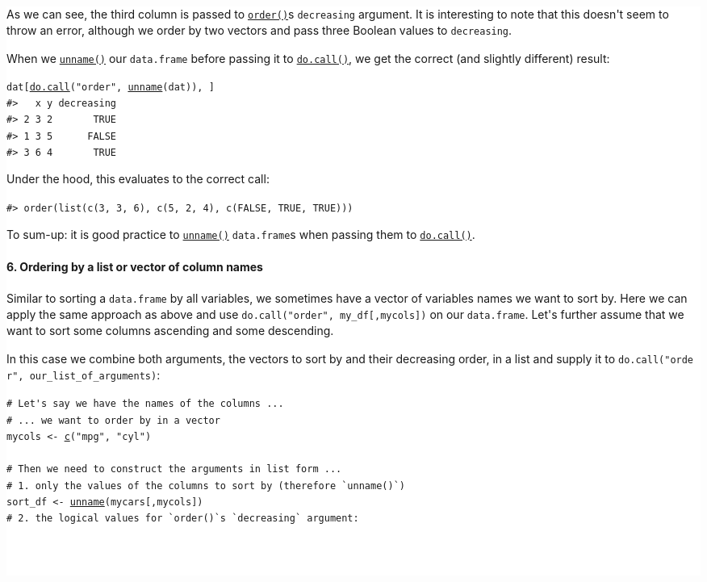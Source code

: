 </div>

As we can see, the third column is passed to [`order()`](https://rdrr.io/r/base/order.html)s `decreasing` argument. It is interesting to note that this doesn't seem to throw an error, although we order by two vectors and pass three Boolean values to `decreasing`.

When we [`unname()`](https://rdrr.io/r/base/unname.html) our `data.frame` before passing it to [`do.call()`](https://rdrr.io/r/base/do.call.html), we get the correct (and slightly different) result:

<div class="highlight">

<pre class='chroma'><code class='language-r' data-lang='r'><span><span class='nv'>dat</span><span class='o'>[</span><span class='nf'><a href='https://rdrr.io/r/base/do.call.html'>do.call</a></span><span class='o'>(</span><span class='s'>"order"</span>, <span class='nf'><a href='https://rdrr.io/r/base/unname.html'>unname</a></span><span class='o'>(</span><span class='nv'>dat</span><span class='o'>)</span><span class='o'>)</span>, <span class='o'>]</span></span>
<span><span class='c'>#&gt;   x y decreasing</span></span>
<span><span class='c'>#&gt; 2 3 2       TRUE</span></span>
<span><span class='c'>#&gt; 1 3 5      FALSE</span></span>
<span><span class='c'>#&gt; 3 6 4       TRUE</span></span>
<span></span></code></pre>

</div>

Under the hood, this evaluates to the correct call:

<div class="highlight">

<pre class='chroma'><code class='language-r' data-lang='r'><span><span class='c'>#&gt; order(list(c(3, 3, 6), c(5, 2, 4), c(FALSE, TRUE, TRUE)))</span></span>
<span></span></code></pre>

</div>

To sum-up: it is good practice to [`unname()`](https://rdrr.io/r/base/unname.html) `data.frame`s when passing them to [`do.call()`](https://rdrr.io/r/base/do.call.html).

</div>

#### 6. Ordering by a list or vector of column names

Similar to sorting a `data.frame` by all variables, we sometimes have a vector of variables names we want to sort by. Here we can apply the same approach as above and use `do.call("order", my_df[,mycols])` on our `data.frame`. Let's further assume that we want to sort some columns ascending and some descending.

In this case we combine both arguments, the vectors to sort by and their decreasing order, in a list and supply it to `do.call("order", our_list_of_arguments)`:

<div class="highlight">

<pre class='chroma'><code class='language-r' data-lang='r'><span><span class='c'># Let's say we have the names of the columns ...</span></span>
<span><span class='c'># ... we want to order by in a vector</span></span>
<span><span class='nv'>mycols</span> <span class='o'>&lt;-</span> <span class='nf'><a href='https://rdrr.io/r/base/c.html'>c</a></span><span class='o'>(</span><span class='s'>"mpg"</span>, <span class='s'>"cyl"</span><span class='o'>)</span></span>
<span></span>
<span><span class='c'># Then we need to construct the arguments in list form ...</span></span>
<span><span class='c'># 1. only the values of the columns to sort by (therefore `unname()`)</span></span>
<span><span class='nv'>sort_df</span> <span class='o'>&lt;-</span> <span class='nf'><a href='https://rdrr.io/r/base/unname.html'>unname</a></span><span class='o'>(</span><span class='nv'>mycars</span><span class='o'>[</span>,<span class='nv'>mycols</span><span class='o'>]</span><span class='o'>)</span></span>
<span><span class='c'># 2. the logical values for `order()`s `decreasing` argument:</span></span>